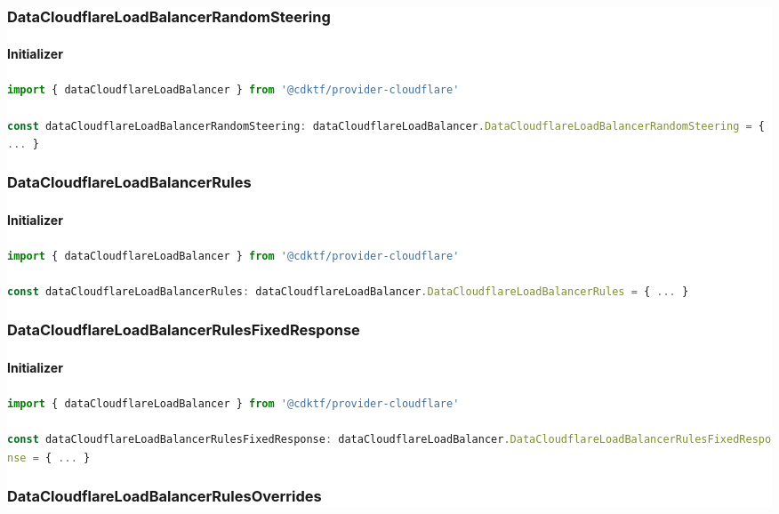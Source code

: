 
### DataCloudflareLoadBalancerRandomSteering <a name="DataCloudflareLoadBalancerRandomSteering" id="@cdktf/provider-cloudflare.dataCloudflareLoadBalancer.DataCloudflareLoadBalancerRandomSteering"></a>

#### Initializer <a name="Initializer" id="@cdktf/provider-cloudflare.dataCloudflareLoadBalancer.DataCloudflareLoadBalancerRandomSteering.Initializer"></a>

```typescript
import { dataCloudflareLoadBalancer } from '@cdktf/provider-cloudflare'

const dataCloudflareLoadBalancerRandomSteering: dataCloudflareLoadBalancer.DataCloudflareLoadBalancerRandomSteering = { ... }
```


### DataCloudflareLoadBalancerRules <a name="DataCloudflareLoadBalancerRules" id="@cdktf/provider-cloudflare.dataCloudflareLoadBalancer.DataCloudflareLoadBalancerRules"></a>

#### Initializer <a name="Initializer" id="@cdktf/provider-cloudflare.dataCloudflareLoadBalancer.DataCloudflareLoadBalancerRules.Initializer"></a>

```typescript
import { dataCloudflareLoadBalancer } from '@cdktf/provider-cloudflare'

const dataCloudflareLoadBalancerRules: dataCloudflareLoadBalancer.DataCloudflareLoadBalancerRules = { ... }
```


### DataCloudflareLoadBalancerRulesFixedResponse <a name="DataCloudflareLoadBalancerRulesFixedResponse" id="@cdktf/provider-cloudflare.dataCloudflareLoadBalancer.DataCloudflareLoadBalancerRulesFixedResponse"></a>

#### Initializer <a name="Initializer" id="@cdktf/provider-cloudflare.dataCloudflareLoadBalancer.DataCloudflareLoadBalancerRulesFixedResponse.Initializer"></a>

```typescript
import { dataCloudflareLoadBalancer } from '@cdktf/provider-cloudflare'

const dataCloudflareLoadBalancerRulesFixedResponse: dataCloudflareLoadBalancer.DataCloudflareLoadBalancerRulesFixedResponse = { ... }
```


### DataCloudflareLoadBalancerRulesOverrides <a name="DataCloudflareLoadBalancerRulesOverrides" id="@cdktf/provider-cloudflare.dataCloudflareLoadBalancer.DataCloudflareLoadBalancerRulesOverrides"></a>
